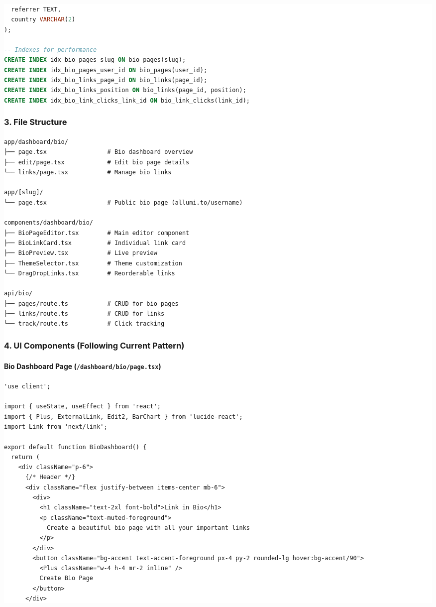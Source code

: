 ```sql
  referrer TEXT,
  country VARCHAR(2)
);

-- Indexes for performance
CREATE INDEX idx_bio_pages_slug ON bio_pages(slug);
CREATE INDEX idx_bio_pages_user_id ON bio_pages(user_id);
CREATE INDEX idx_bio_links_page_id ON bio_links(page_id);
CREATE INDEX idx_bio_links_position ON bio_links(page_id, position);
CREATE INDEX idx_bio_link_clicks_link_id ON bio_link_clicks(link_id);
```

### 3. File Structure

```
app/dashboard/bio/
├── page.tsx                 # Bio dashboard overview
├── edit/page.tsx            # Edit bio page details
└── links/page.tsx           # Manage bio links

app/[slug]/
└── page.tsx                 # Public bio page (allumi.to/username)

components/dashboard/bio/
├── BioPageEditor.tsx        # Main editor component
├── BioLinkCard.tsx          # Individual link card
├── BioPreview.tsx           # Live preview
├── ThemeSelector.tsx        # Theme customization
└── DragDropLinks.tsx        # Reorderable links

api/bio/
├── pages/route.ts           # CRUD for bio pages
├── links/route.ts           # CRUD for links
└── track/route.ts           # Click tracking
```

### 4. UI Components (Following Current Pattern)

#### Bio Dashboard Page (`/dashboard/bio/page.tsx`)
```tsx
'use client';

import { useState, useEffect } from 'react';
import { Plus, ExternalLink, Edit2, BarChart } from 'lucide-react';
import Link from 'next/link';

export default function BioDashboard() {
  return (
    <div className="p-6">
      {/* Header */}
      <div className="flex justify-between items-center mb-6">
        <div>
          <h1 className="text-2xl font-bold">Link in Bio</h1>
          <p className="text-muted-foreground">
            Create a beautiful bio page with all your important links
          </p>
        </div>
        <button className="bg-accent text-accent-foreground px-4 py-2 rounded-lg hover:bg-accent/90">
          <Plus className="w-4 h-4 mr-2 inline" />
          Create Bio Page
        </button>
      </div>

```